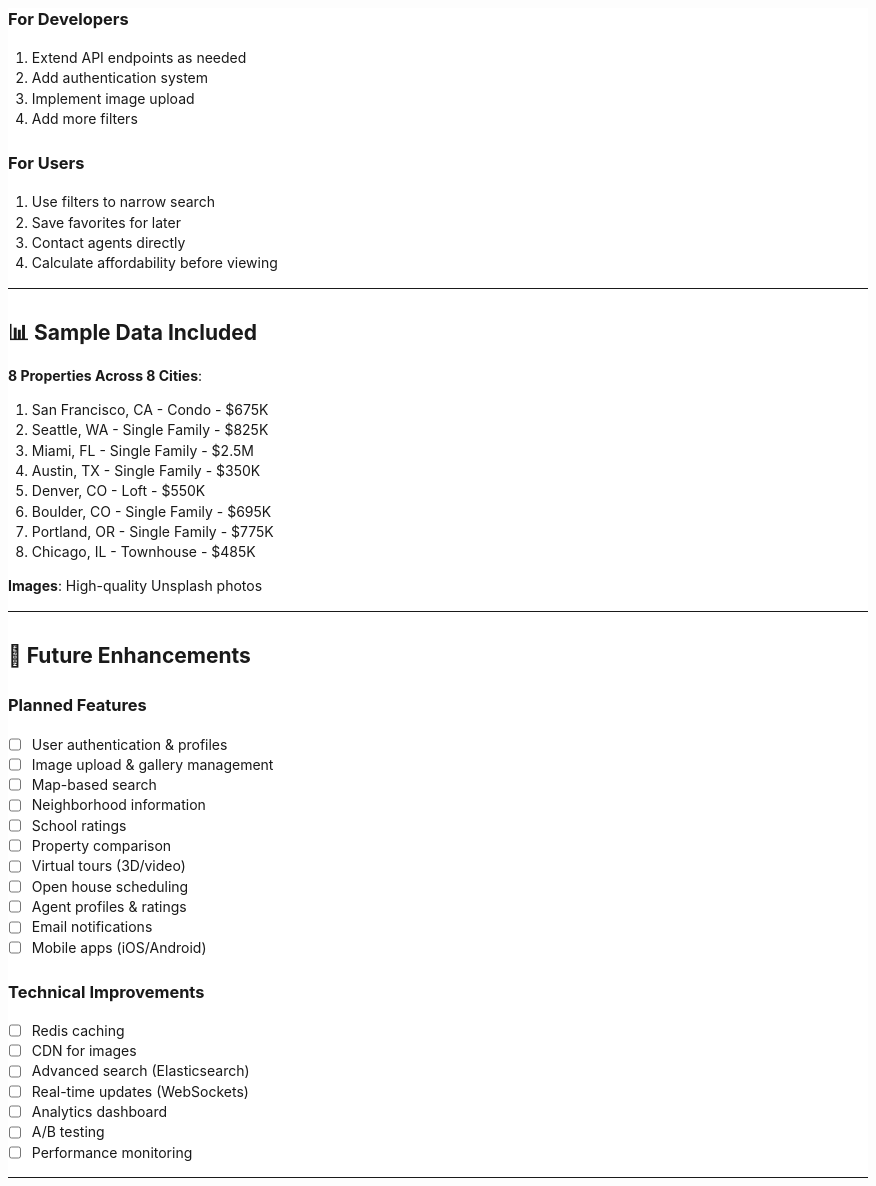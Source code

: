 ### For Developers
1. Extend API endpoints as needed
2. Add authentication system
3. Implement image upload
4. Add more filters

### For Users
1. Use filters to narrow search
2. Save favorites for later
3. Contact agents directly
4. Calculate affordability before viewing

---

## 📊 Sample Data Included

**8 Properties Across 8 Cities**:
1. San Francisco, CA - Condo - $675K
2. Seattle, WA - Single Family - $825K
3. Miami, FL - Single Family - $2.5M
4. Austin, TX - Single Family - $350K
5. Denver, CO - Loft - $550K
6. Boulder, CO - Single Family - $695K
7. Portland, OR - Single Family - $775K
8. Chicago, IL - Townhouse - $485K

**Images**: High-quality Unsplash photos

---

## 🔮 Future Enhancements

### Planned Features
- [ ] User authentication & profiles
- [ ] Image upload & gallery management
- [ ] Map-based search
- [ ] Neighborhood information
- [ ] School ratings
- [ ] Property comparison
- [ ] Virtual tours (3D/video)
- [ ] Open house scheduling
- [ ] Agent profiles & ratings
- [ ] Email notifications
- [ ] Mobile apps (iOS/Android)

### Technical Improvements
- [ ] Redis caching
- [ ] CDN for images
- [ ] Advanced search (Elasticsearch)
- [ ] Real-time updates (WebSockets)
- [ ] Analytics dashboard
- [ ] A/B testing
- [ ] Performance monitoring

---